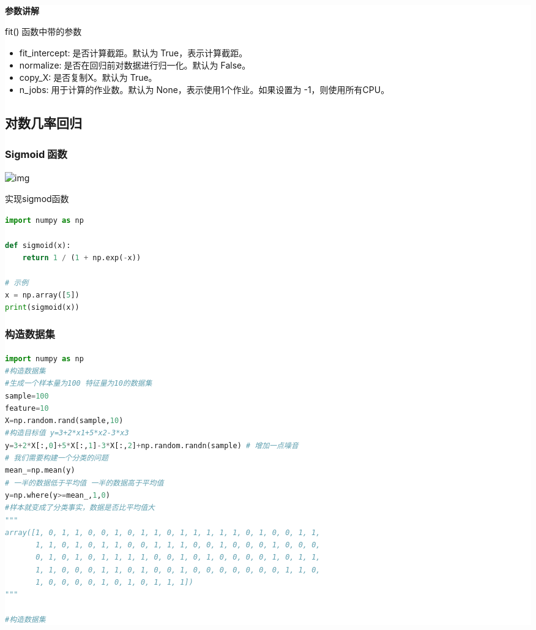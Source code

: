 **参数讲解**

fit() 函数中带的参数

- fit_intercept: 是否计算截距。默认为 True，表示计算截距。
- normalize: 是否在回归前对数据进行归一化。默认为 False。
- copy_X: 是否复制X。默认为 True。
- n_jobs: 用于计算的作业数。默认为 None，表示使用1个作业。如果设置为 -1，则使用所有CPU。

## 对数几率回归

### Sigmoid 函数

![img](src/1f9174e32387cd4dbc0212efbde06eada8173c937666927d4287155d8cc6f988.jpg)

实现sigmod函数

```Python
import numpy as np

def sigmoid(x):
    return 1 / (1 + np.exp(-x))

# 示例
x = np.array([5])
print(sigmoid(x)) 
```

### 构造数据集

```Python
import numpy as np 
#构造数据集
#生成一个样本量为100 特征量为10的数据集
sample=100
feature=10
X=np.random.rand(sample,10)
#构造目标值 y=3+2*x1+5*x2-3*x3
y=3+2*X[:,0]+5*X[:,1]-3*X[:,2]+np.random.randn(sample) # 增加一点噪音
# 我们需要构建一个分类的问题
mean_=np.mean(y)
# 一半的数据低于平均值 一半的数据高于平均值
y=np.where(y>=mean_,1,0)
#样本就变成了分类事实，数据是否比平均值大
"""
array([1, 0, 1, 1, 0, 0, 1, 0, 1, 1, 0, 1, 1, 1, 1, 1, 0, 1, 0, 0, 1, 1,
       1, 1, 0, 1, 0, 1, 1, 0, 0, 1, 1, 1, 0, 0, 1, 0, 0, 0, 1, 0, 0, 0,
       0, 1, 0, 1, 0, 1, 1, 1, 1, 0, 0, 1, 0, 1, 0, 0, 0, 0, 1, 0, 1, 1,
       1, 1, 0, 0, 0, 1, 1, 0, 1, 0, 0, 1, 0, 0, 0, 0, 0, 0, 0, 1, 1, 0,
       1, 0, 0, 0, 0, 1, 0, 1, 0, 1, 1, 1])
"""

#构造数据集
```
